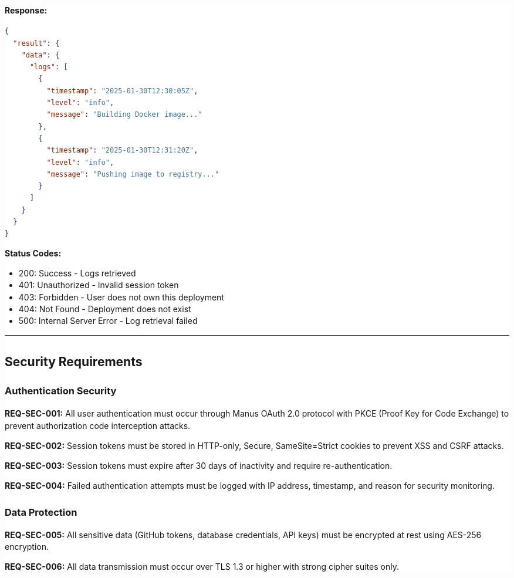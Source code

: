 **Response:**
```json
{
  "result": {
    "data": {
      "logs": [
        {
          "timestamp": "2025-01-30T12:30:05Z",
          "level": "info",
          "message": "Building Docker image..."
        },
        {
          "timestamp": "2025-01-30T12:31:20Z",
          "level": "info",
          "message": "Pushing image to registry..."
        }
      ]
    }
  }
}
```

**Status Codes:**
- 200: Success - Logs retrieved
- 401: Unauthorized - Invalid session token
- 403: Forbidden - User does not own this deployment
- 404: Not Found - Deployment does not exist
- 500: Internal Server Error - Log retrieval failed

---

## Security Requirements

### Authentication Security

**REQ-SEC-001:** All user authentication must occur through Manus OAuth 2.0 protocol with PKCE (Proof Key for Code Exchange) to prevent authorization code interception attacks.

**REQ-SEC-002:** Session tokens must be stored in HTTP-only, Secure, SameSite=Strict cookies to prevent XSS and CSRF attacks.

**REQ-SEC-003:** Session tokens must expire after 30 days of inactivity and require re-authentication.

**REQ-SEC-004:** Failed authentication attempts must be logged with IP address, timestamp, and reason for security monitoring.

### Data Protection

**REQ-SEC-005:** All sensitive data (GitHub tokens, database credentials, API keys) must be encrypted at rest using AES-256 encryption.

**REQ-SEC-006:** All data transmission must occur over TLS 1.3 or higher with strong cipher suites only.
